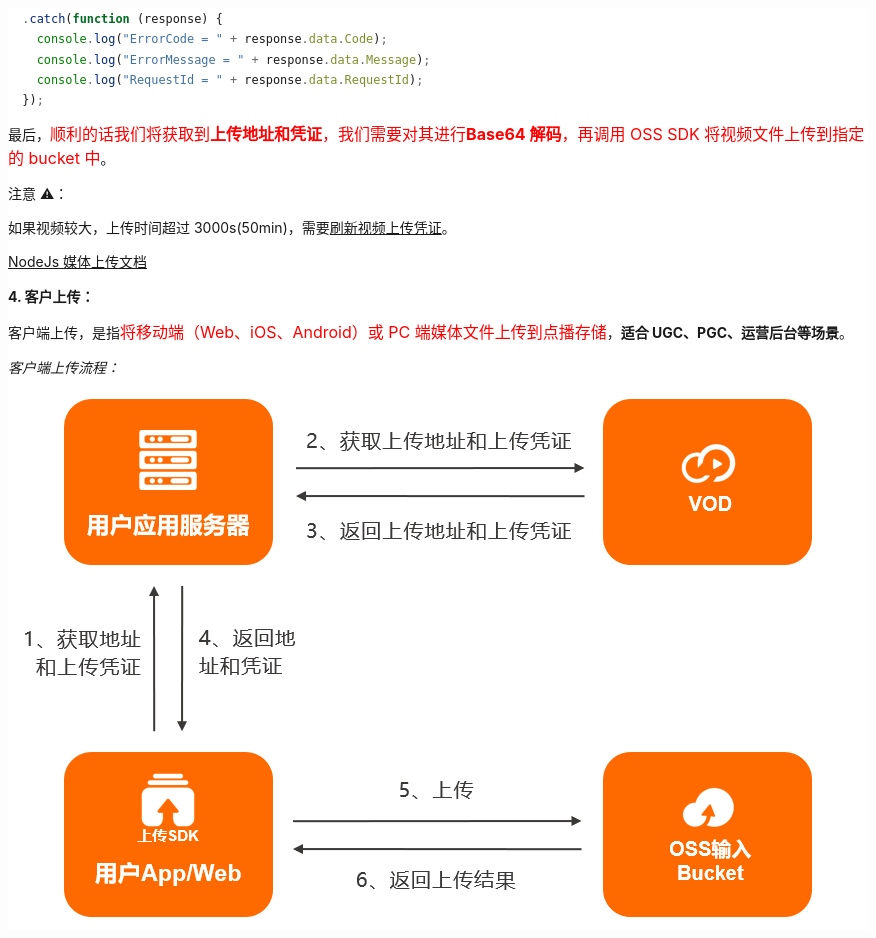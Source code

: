 ```js
  .catch(function (response) {
    console.log("ErrorCode = " + response.data.Code);
    console.log("ErrorMessage = " + response.data.Message);
    console.log("RequestId = " + response.data.RequestId);
  });
```

最后，<span style="color: #ff0000; font-size: 16px;">顺利的话我们将获取到**上传地址和凭证**，我们需要对其进行**Base64 解码**，再调用 OSS SDK 将视频文件上传到指定的 bucket 中</span>。

注意 ⚠️：

如果视频较大，上传时间超过 3000s(50min)，需要[刷新视频上传凭证](https://help.aliyun.com/document_detail/55408.html?spm=a2c4g.11186623.6.765.37025d4a7M149W)。

[NodeJs 媒体上传文档](https://help.aliyun.com/document_detail/101396.html?spm=a2c4g.11186623.6.1113.6e0a5cceAb0lUE)

**4. 客户上传：**

客户端上传，是指<span style="color: #ff0000; font-size: 16px;">将移动端（Web、iOS、Android）或 PC 端媒体文件上传到点播存储</span>，**适合 UGC、PGC、运营后台等场景**。

_客户端上传流程：_

![视频点播开发流程](../_media/schema_vod_clientUploadFlow.png)
